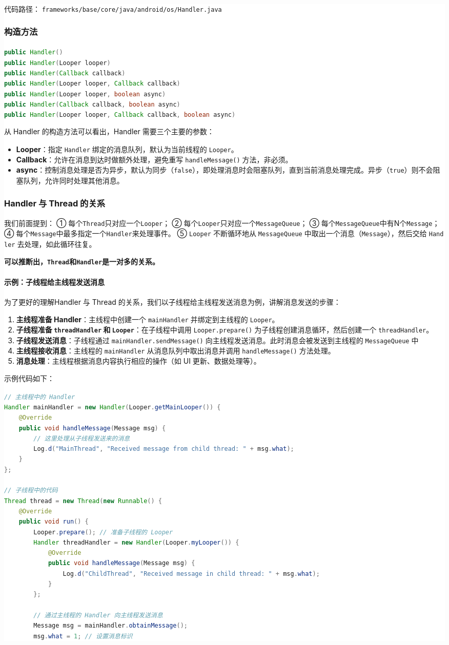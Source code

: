 代码路径： `frameworks/base/core/java/android/os/Handler.java`

### 构造方法
~~~java
public Handler() 
public Handler(Looper looper) 
public Handler(Callback callback) 
public Handler(Looper looper, Callback callback) 
public Handler(Looper looper, boolean async) 
public Handler(Callback callback, boolean async) 
public Handler(Looper looper, Callback callback, boolean async) 
~~~

从 Handler 的构造方法可以看出，Handler 需要三个主要的参数：
- **Looper**：指定 `Handler` 绑定的消息队列，默认为当前线程的 `Looper`。
- **Callback**：允许在消息到达时做额外处理，避免重写 `handleMessage()` 方法，非必须。
- **async**：控制消息处理是否为异步，默认为同步（`false`），即处理消息时会阻塞队列，直到当前消息处理完成。异步（`true`）则不会阻塞队列，允许同时处理其他消息。


### Handler 与 Thread 的关系

我们前面提到：
① 每个`Thread`只对应一个`Looper`；
② 每个`Looper`只对应一个`MessageQueue`；
③ 每个`MessageQueue`中有N个`Message`；
④ 每个`Message`中最多指定一个`Handler`来处理事件。
⑤ `Looper` 不断循环地从 `MessageQueue` 中取出一个消息（`Message`），然后交给 `Handler` 去处理，如此循环往复。

**可以推断出，`Thread`和`Handler`是一对多的关系。**

#### 示例：子线程给主线程发送消息

为了更好的理解Handler 与 Thread 的关系，我们以子线程给主线程发送消息为例，讲解消息发送的步骤：
1. **主线程准备 Handler**：主线程中创建一个 `mainHandler` 并绑定到主线程的 `Looper`。
2. **子线程准备 `threadHandler` 和 `Looper`**：在子线程中调用 `Looper.prepare()` 为子线程创建消息循环，然后创建一个 `threadHandler`。
3. **子线程发送消息**：子线程通过 `mainHandler.sendMessage()` 向主线程发送消息。此时消息会被发送到主线程的 `MessageQueue` 中
4. **主线程接收消息**：主线程的 `mainHandler` 从消息队列中取出消息并调用 `handleMessage()` 方法处理。
5. **消息处理**：主线程根据消息内容执行相应的操作（如 UI 更新、数据处理等）。

示例代码如下：
~~~java
// 主线程中的 Handler
Handler mainHandler = new Handler(Looper.getMainLooper()) {
    @Override
    public void handleMessage(Message msg) {
        // 这里处理从子线程发送来的消息
        Log.d("MainThread", "Received message from child thread: " + msg.what);
    }
};

// 子线程中的代码
Thread thread = new Thread(new Runnable() {
    @Override
    public void run() {
        Looper.prepare(); // 准备子线程的 Looper
        Handler threadHandler = new Handler(Looper.myLooper()) {
            @Override
            public void handleMessage(Message msg) {
                Log.d("ChildThread", "Received message in child thread: " + msg.what);
            }
        };

        // 通过主线程的 Handler 向主线程发送消息
        Message msg = mainHandler.obtainMessage();
        msg.what = 1; // 设置消息标识
~~~
